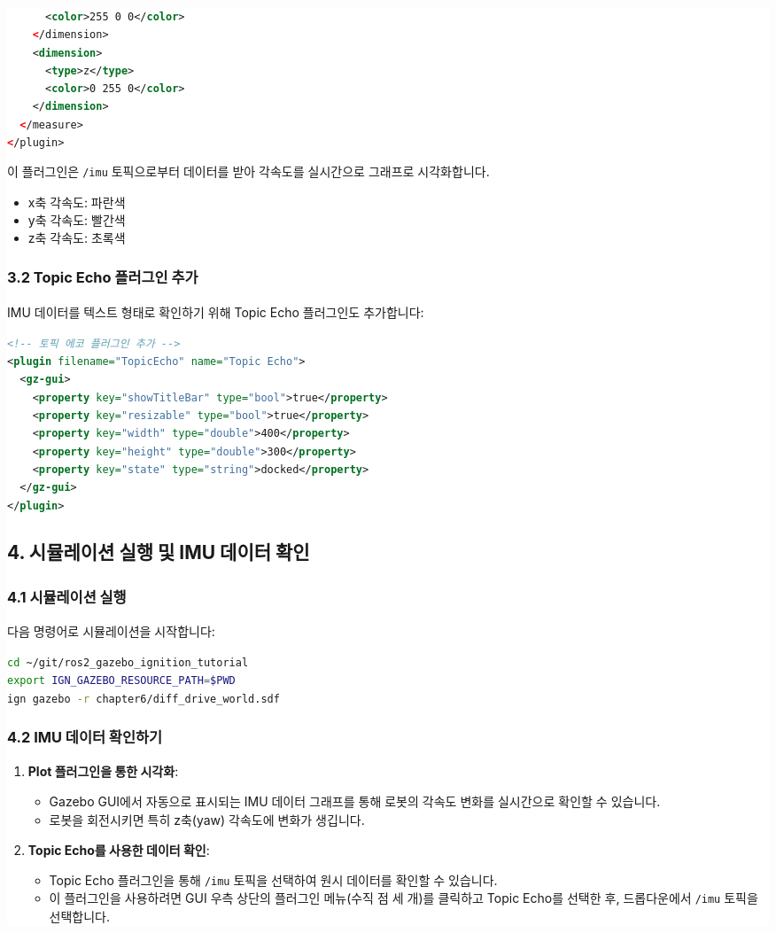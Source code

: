 ```xml
      <color>255 0 0</color>
    </dimension>
    <dimension>
      <type>z</type>
      <color>0 255 0</color>
    </dimension>
  </measure>
</plugin>
```

이 플러그인은 `/imu` 토픽으로부터 데이터를 받아 각속도를 실시간으로 그래프로 시각화합니다. 
- x축 각속도: 파란색
- y축 각속도: 빨간색
- z축 각속도: 초록색

### 3.2 Topic Echo 플러그인 추가

IMU 데이터를 텍스트 형태로 확인하기 위해 Topic Echo 플러그인도 추가합니다:

```xml
<!-- 토픽 에코 플러그인 추가 -->
<plugin filename="TopicEcho" name="Topic Echo">
  <gz-gui>
    <property key="showTitleBar" type="bool">true</property>
    <property key="resizable" type="bool">true</property>
    <property key="width" type="double">400</property>
    <property key="height" type="double">300</property>
    <property key="state" type="string">docked</property>
  </gz-gui>
</plugin>
```

## 4. 시뮬레이션 실행 및 IMU 데이터 확인

### 4.1 시뮬레이션 실행

다음 명령어로 시뮬레이션을 시작합니다:

```bash
cd ~/git/ros2_gazebo_ignition_tutorial
export IGN_GAZEBO_RESOURCE_PATH=$PWD
ign gazebo -r chapter6/diff_drive_world.sdf
```

### 4.2 IMU 데이터 확인하기

1. **Plot 플러그인을 통한 시각화**:
   - Gazebo GUI에서 자동으로 표시되는 IMU 데이터 그래프를 통해 로봇의 각속도 변화를 실시간으로 확인할 수 있습니다.
   - 로봇을 회전시키면 특히 z축(yaw) 각속도에 변화가 생깁니다.

2. **Topic Echo를 사용한 데이터 확인**:
   - Topic Echo 플러그인을 통해 `/imu` 토픽을 선택하여 원시 데이터를 확인할 수 있습니다.
   - 이 플러그인을 사용하려면 GUI 우측 상단의 플러그인 메뉴(수직 점 세 개)를 클릭하고 Topic Echo를 선택한 후, 드롭다운에서 `/imu` 토픽을 선택합니다.
